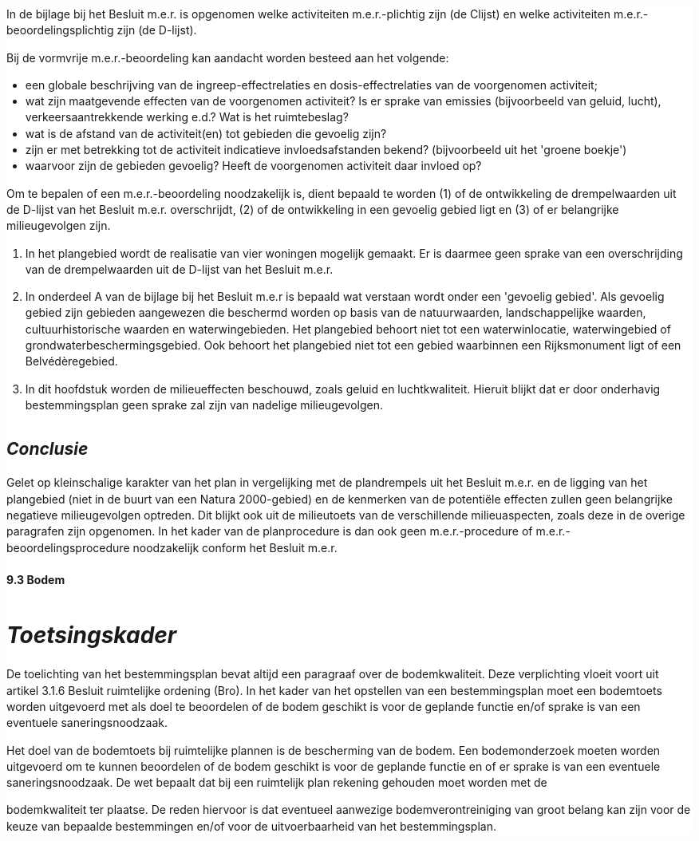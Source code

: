 In de bijlage bij het Besluit m.e.r. is opgenomen welke activiteiten m.e.r.-plichtig zijn (de Clijst) en welke activiteiten m.e.r.-beoordelingsplichtig zijn (de D-lijst).

Bij de vormvrije m.e.r.-beoordeling kan aandacht worden besteed aan het volgende:

- een globale beschrijving van de ingreep-effectrelaties en dosis-effectrelaties van de voorgenomen activiteit;
- wat zijn maatgevende effecten van de voorgenomen activiteit? Is er sprake van emissies (bijvoorbeeld van geluid, lucht), verkeersaantrekkende werking e.d.? Wat is het ruimtebeslag?
- wat is de afstand van de activiteit(en) tot gebieden die gevoelig zijn?
- zijn er met betrekking tot de activiteit indicatieve invloedsafstanden bekend? (bijvoorbeeld uit het 'groene boekje')
- waarvoor zijn de gebieden gevoelig? Heeft de voorgenomen activiteit daar invloed op?

Om te bepalen of een m.e.r.-beoordeling noodzakelijk is, dient bepaald te worden (1) of de ontwikkeling de drempelwaarden uit de D-lijst van het Besluit m.e.r. overschrijdt, (2) of de ontwikkeling in een gevoelig gebied ligt en (3) of er belangrijke milieugevolgen zijn.

1. In het plangebied wordt de realisatie van vier woningen mogelijk gemaakt. Er is daarmee geen sprake van een overschrijding van de drempelwaarden uit de D-lijst van het Besluit m.e.r.

2. In onderdeel A van de bijlage bij het Besluit m.e.r is bepaald wat verstaan wordt onder een 'gevoelig gebied'. Als gevoelig gebied zijn gebieden aangewezen die beschermd worden op basis van de natuurwaarden, landschappelijke waarden, cultuurhistorische waarden en waterwingebieden. Het plangebied behoort niet tot een waterwinlocatie, waterwingebied of grondwaterbeschermingsgebied. Ook behoort het plangebied niet tot een gebied waarbinnen een Rijksmonument ligt of een Belvédèregebied.

3. In dit hoofdstuk worden de milieueffecten beschouwd, zoals geluid en luchtkwaliteit. Hieruit blijkt dat er door onderhavig bestemmingsplan geen sprake zal zijn van nadelige milieugevolgen.

## *Conclusie*

Gelet op kleinschalige karakter van het plan in vergelijking met de plandrempels uit het Besluit m.e.r. en de ligging van het plangebied (niet in de buurt van een Natura 2000-gebied) en de kenmerken van de potentiële effecten zullen geen belangrijke negatieve milieugevolgen optreden. Dit blijkt ook uit de milieutoets van de verschillende milieuaspecten, zoals deze in de overige paragrafen zijn opgenomen. In het kader van de planprocedure is dan ook geen m.e.r.-procedure of m.e.r.-beoordelingsprocedure noodzakelijk conform het Besluit m.e.r.

#### <span id="page-43-0"></span>**9.3 Bodem**

# *Toetsingskader*

De toelichting van het bestemmingsplan bevat altijd een paragraaf over de bodemkwaliteit. Deze verplichting vloeit voort uit artikel 3.1.6 Besluit ruimtelijke ordening (Bro). In het kader van het opstellen van een bestemmingsplan moet een bodemtoets worden uitgevoerd met als doel te beoordelen of de bodem geschikt is voor de geplande functie en/of sprake is van een eventuele saneringsnoodzaak.

Het doel van de bodemtoets bij ruimtelijke plannen is de bescherming van de bodem. Een bodemonderzoek moeten worden uitgevoerd om te kunnen beoordelen of de bodem geschikt is voor de geplande functie en of er sprake is van een eventuele saneringsnoodzaak. De wet bepaalt dat bij een ruimtelijk plan rekening gehouden moet worden met de

bodemkwaliteit ter plaatse. De reden hiervoor is dat eventueel aanwezige bodemverontreiniging van groot belang kan zijn voor de keuze van bepaalde bestemmingen en/of voor de uitvoerbaarheid van het bestemmingsplan.

